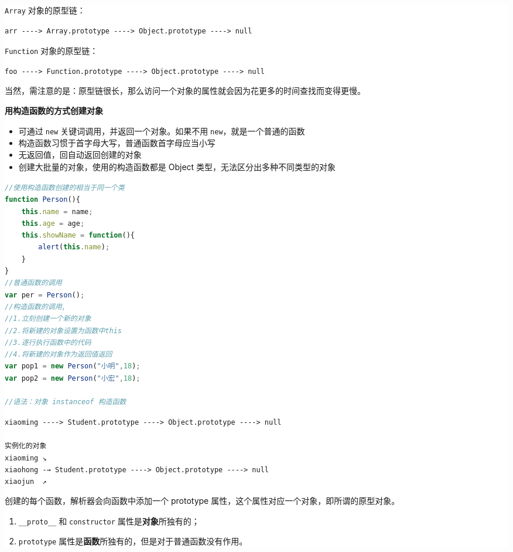 `Array` 对象的原型链：

```text
arr ----> Array.prototype ----> Object.prototype ----> null
```

`Function` 对象的原型链：

```text
foo ----> Function.prototype ----> Object.prototype ----> null
```

当然，需注意的是：原型链很长，那么访问一个对象的属性就会因为花更多的时间查找而变得更慢。

**用构造函数的方式创建对象**

- 可通过 `new` 关键词调用，并返回一个对象。如果不用 `new`，就是一个普通的函数
- 构造函数习惯于首字母大写，普通函数首字母应当小写
- 无返回值，回自动返回创建的对象
- 创建大批量的对象，使用的构造函数都是 Object 类型，无法区分出多种不同类型的对象

```javascript
//使用构造函数创建的相当于同一个类
function Person(){
    this.name = name;
    this.age = age;
    this.showName = function(){
        alert(this.name);
    }
}
//普通函数的调用
var per = Person();
//构造函数的调用,
//1.立刻创建一个新的对象
//2.将新建的对象设置为函数中this
//3.逐行执行函数中的代码
//4.将新建的对象作为返回值返回
var pop1 = new Person("小明",18);
var pop2 = new Person("小宏",18);

//语法：对象 instanceof 构造函数
```

```text
xiaoming ----> Student.prototype ----> Object.prototype ----> null

实例化的对象
xiaoming ↘
xiaohong -→ Student.prototype ----> Object.prototype ----> null
xiaojun  ↗
```

创建的每个函数，解析器会向函数中添加一个 prototype 属性，这个属性对应一个对象，即所谓的原型对象。

1. `__proto__` 和 `constructor` 属性是**对象**所独有的；

2. `prototype` 属性是**函数**所独有的，但是对于普通函数没有作用。

